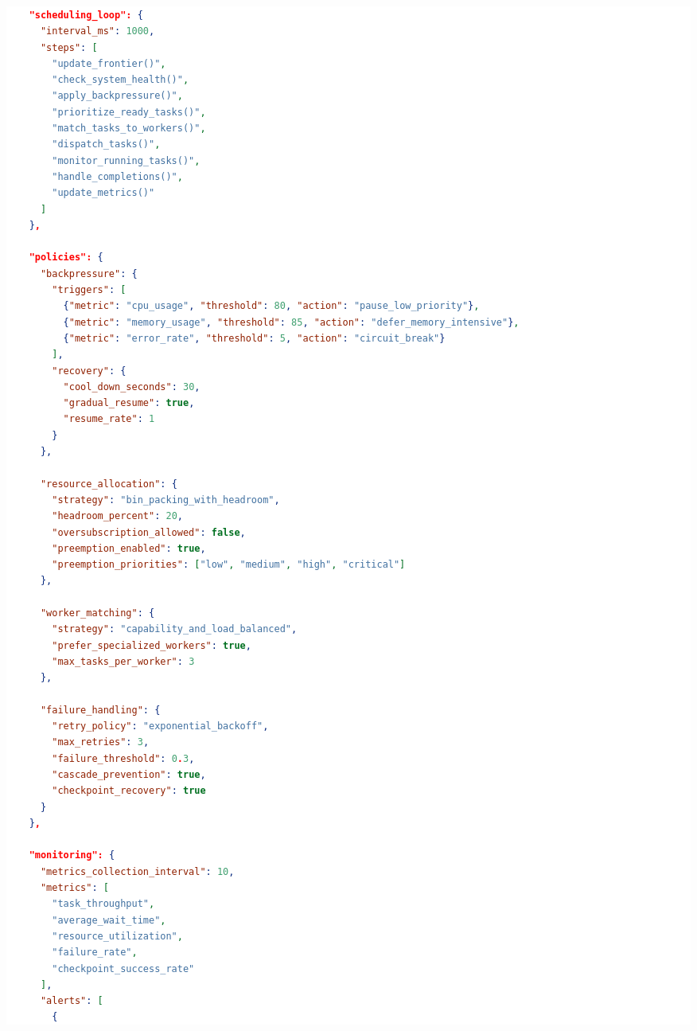   ```json
      "scheduling_loop": {
        "interval_ms": 1000,
        "steps": [
          "update_frontier()",
          "check_system_health()",
          "apply_backpressure()",
          "prioritize_ready_tasks()",
          "match_tasks_to_workers()",
          "dispatch_tasks()",
          "monitor_running_tasks()",
          "handle_completions()",
          "update_metrics()"
        ]
      },
      
      "policies": {
        "backpressure": {
          "triggers": [
            {"metric": "cpu_usage", "threshold": 80, "action": "pause_low_priority"},
            {"metric": "memory_usage", "threshold": 85, "action": "defer_memory_intensive"},
            {"metric": "error_rate", "threshold": 5, "action": "circuit_break"}
          ],
          "recovery": {
            "cool_down_seconds": 30,
            "gradual_resume": true,
            "resume_rate": 1
          }
        },
        
        "resource_allocation": {
          "strategy": "bin_packing_with_headroom",
          "headroom_percent": 20,
          "oversubscription_allowed": false,
          "preemption_enabled": true,
          "preemption_priorities": ["low", "medium", "high", "critical"]
        },
        
        "worker_matching": {
          "strategy": "capability_and_load_balanced",
          "prefer_specialized_workers": true,
          "max_tasks_per_worker": 3
        },
        
        "failure_handling": {
          "retry_policy": "exponential_backoff",
          "max_retries": 3,
          "failure_threshold": 0.3,
          "cascade_prevention": true,
          "checkpoint_recovery": true
        }
      },
      
      "monitoring": {
        "metrics_collection_interval": 10,
        "metrics": [
          "task_throughput",
          "average_wait_time",
          "resource_utilization",
          "failure_rate",
          "checkpoint_success_rate"
        ],
        "alerts": [
          {
  ```